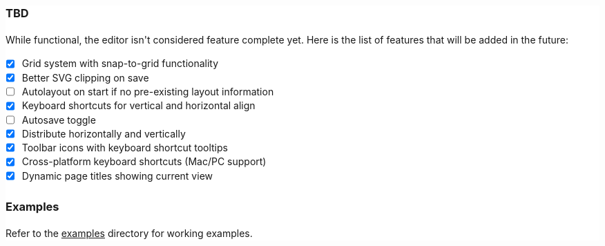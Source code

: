 ### TBD

While functional, the editor isn't considered feature complete yet. Here is
the list of features that will be added in the future:

- [x] Grid system with snap-to-grid functionality
- [x] Better SVG clipping on save
- [ ] Autolayout on start if no pre-existing layout information
- [x] Keyboard shortcuts for vertical and horizontal align
- [ ] Autosave toggle
- [x] Distribute horizontally and vertically
- [x] Toolbar icons with keyboard shortcut tooltips
- [x] Cross-platform keyboard shortcuts (Mac/PC support)
- [x] Dynamic page titles showing current view

### Examples

Refer to the
[examples](https://github.com/goadesign/model/blob/master/examples) directory
for working examples.

